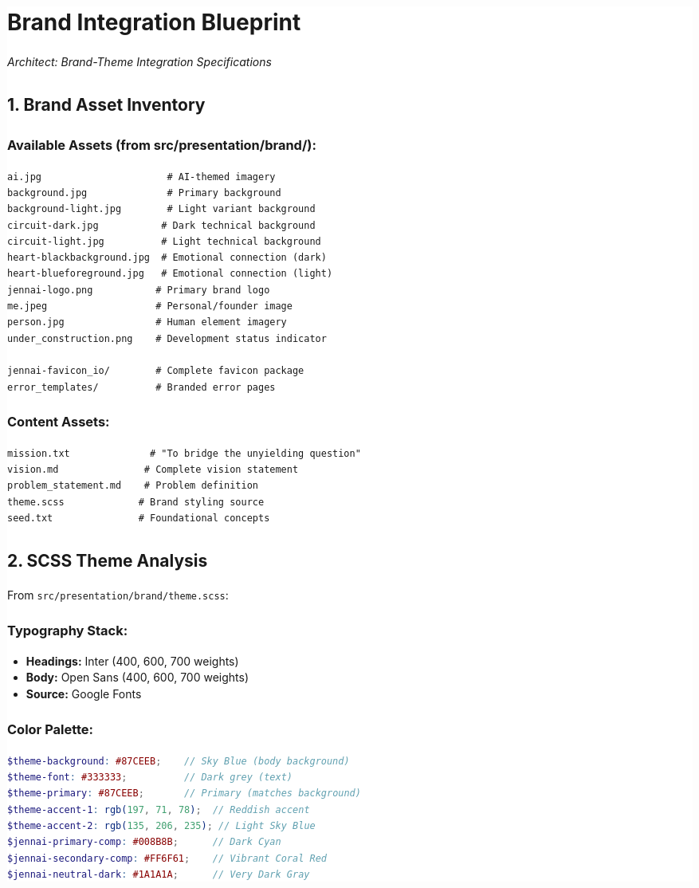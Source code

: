 # Brand Integration Blueprint
*Architect: Brand-Theme Integration Specifications*

## 1. Brand Asset Inventory

### Available Assets (from src/presentation/brand/):
```
ai.jpg                      # AI-themed imagery
background.jpg              # Primary background
background-light.jpg        # Light variant background  
circuit-dark.jpg           # Dark technical background
circuit-light.jpg          # Light technical background
heart-blackbackground.jpg  # Emotional connection (dark)
heart-blueforeground.jpg   # Emotional connection (light)
jennai-logo.png           # Primary brand logo
me.jpeg                   # Personal/founder image
person.jpg                # Human element imagery
under_construction.png    # Development status indicator

jennai-favicon_io/        # Complete favicon package
error_templates/          # Branded error pages
```

### Content Assets:
```
mission.txt              # "To bridge the unyielding question"
vision.md               # Complete vision statement
problem_statement.md    # Problem definition
theme.scss             # Brand styling source
seed.txt               # Foundational concepts
```

## 2. SCSS Theme Analysis

From `src/presentation/brand/theme.scss`:

### Typography Stack:
- **Headings:** Inter (400, 600, 700 weights)
- **Body:** Open Sans (400, 600, 700 weights)
- **Source:** Google Fonts

### Color Palette:
```scss
$theme-background: #87CEEB;    // Sky Blue (body background)
$theme-font: #333333;          // Dark grey (text)
$theme-primary: #87CEEB;       // Primary (matches background)
$theme-accent-1: rgb(197, 71, 78);  // Reddish accent
$theme-accent-2: rgb(135, 206, 235); // Light Sky Blue
$jennai-primary-comp: #008B8B;      // Dark Cyan
$jennai-secondary-comp: #FF6F61;    // Vibrant Coral Red
$jennai-neutral-dark: #1A1A1A;      // Very Dark Gray
```
